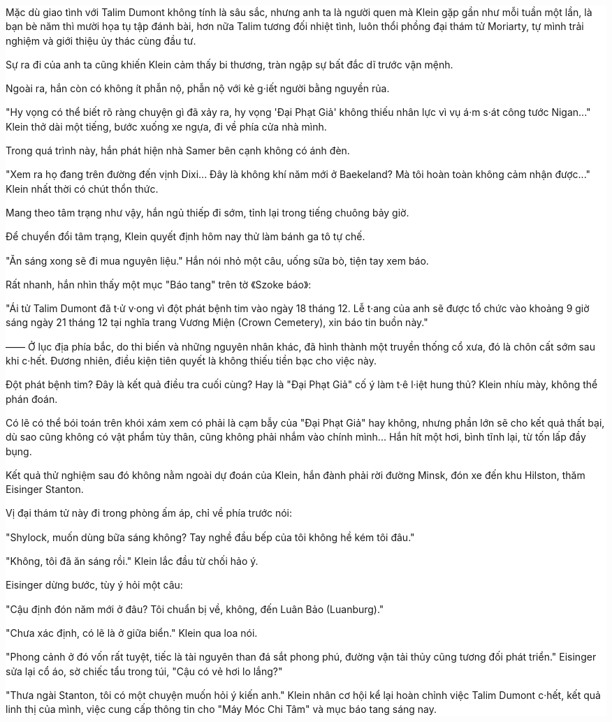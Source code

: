 Mặc dù giao tình với Talim Dumont không tính là sâu sắc, nhưng anh ta là người quen mà Klein gặp gần như mỗi tuần một lần, là bạn bè năm thì mười họa tụ tập đánh bài, hơn nữa Talim tương đối nhiệt tình, luôn thổi phồng đại thám tử Moriarty, tự mình trải nghiệm và giới thiệu ủy thác cùng đầu tư.

Sự ra đi của anh ta cũng khiến Klein cảm thấy bi thương, tràn ngập sự bất đắc dĩ trước vận mệnh.

Ngoài ra, hắn còn có không ít phẫn nộ, phẫn nộ với kẻ g·iết người bằng nguyền rủa.

"Hy vọng có thể biết rõ ràng chuyện gì đã xảy ra, hy vọng 'Đại Phạt Giả' không thiếu nhân lực vì vụ á·m s·át công tước Nigan..." Klein thở dài một tiếng, bước xuống xe ngựa, đi về phía cửa nhà mình.

Trong quá trình này, hắn phát hiện nhà Samer bên cạnh không có ánh đèn.

"Xem ra họ đang trên đường đến vịnh Dixi... Đây là không khí năm mới ở Baekeland? Mà tôi hoàn toàn không cảm nhận được..." Klein nhất thời có chút thổn thức.

Mang theo tâm trạng như vậy, hắn ngủ thiếp đi sớm, tỉnh lại trong tiếng chuông bảy giờ.

Để chuyển đổi tâm trạng, Klein quyết định hôm nay thử làm bánh ga tô tự chế.

"Ăn sáng xong sẽ đi mua nguyên liệu." Hắn nói nhỏ một câu, uống sữa bò, tiện tay xem báo.

Rất nhanh, hắn nhìn thấy một mục "Báo tang" trên tờ 《Szoke báo》:

"Ái tử Talim Dumont đã t·ử v·ong vì đột phát bệnh tim vào ngày 18 tháng 12. Lễ t·ang của anh sẽ được tổ chức vào khoảng 9 giờ sáng ngày 21 tháng 12 tại nghĩa trang Vương Miện (Crown Cemetery), xin báo tin buồn này."

—— Ở lục địa phía bắc, do thi biến và những nguyên nhân khác, đã hình thành một truyền thống cổ xưa, đó là chôn cất sớm sau khi c·hết. Đương nhiên, điều kiện tiên quyết là không thiếu tiền bạc cho việc này.

Đột phát bệnh tim? Đây là kết quả điều tra cuối cùng? Hay là "Đại Phạt Giả" cố ý làm t·ê l·iệt hung thủ? Klein nhíu mày, không thể phán đoán.

Có lẽ có thể bói toán trên khói xám xem có phải là cạm bẫy của "Đại Phạt Giả" hay không, nhưng phần lớn sẽ cho kết quả thất bại, dù sao cũng không có vật phẩm tùy thân, cũng không phải nhắm vào chính mình... Hắn hít một hơi, bình tĩnh lại, từ tốn lấp đầy bụng.

Kết quả thử nghiệm sau đó không nằm ngoài dự đoán của Klein, hắn đành phải rời đường Minsk, đón xe đến khu Hilston, thăm Eisinger Stanton.

Vị đại thám tử này đi trong phòng ấm áp, chỉ về phía trước nói:

"Shylock, muốn dùng bữa sáng không? Tay nghề đầu bếp của tôi không hề kém tôi đâu."

"Không, tôi đã ăn sáng rồi." Klein lắc đầu từ chối hảo ý.

Eisinger dừng bước, tùy ý hỏi một câu:

"Cậu định đón năm mới ở đâu? Tôi chuẩn bị về, không, đến Luân Bảo (Luanburg)."

"Chưa xác định, có lẽ là ở giữa biển." Klein qua loa nói.

"Phong cảnh ở đó vốn rất tuyệt, tiếc là tài nguyên than đá sắt phong phú, đường vận tải thủy cũng tương đối phát triển." Eisinger sửa lại cổ áo, sờ chiếc tẩu trong túi, "Cậu có vẻ hơi lo lắng?"

"Thưa ngài Stanton, tôi có một chuyện muốn hỏi ý kiến anh." Klein nhân cơ hội kể lại hoàn chỉnh việc Talim Dumont c·hết, kết quả linh thị của mình, việc cung cấp thông tin cho "Máy Móc Chi Tâm" và mục báo tang sáng nay.
